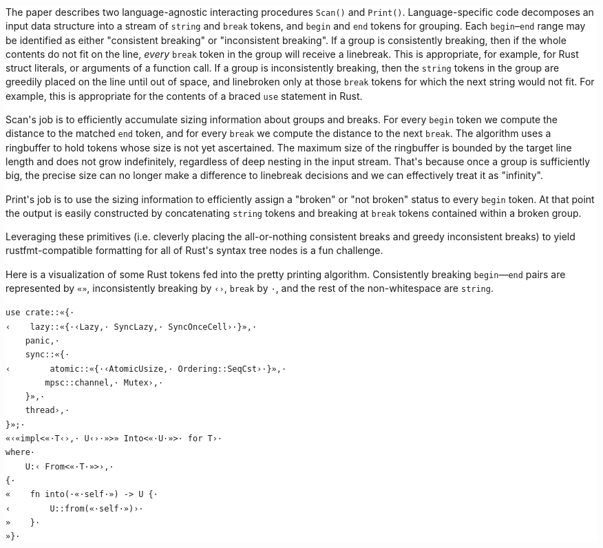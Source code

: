 [paper]: http://i.stanford.edu/pub/cstr/reports/cs/tr/79/770/CS-TR-79-770.pdf

The paper describes two language-agnostic interacting procedures `Scan()` and
`Print()`. Language-specific code decomposes an input data structure into a
stream of `string` and `break` tokens, and `begin` and `end` tokens for
grouping. Each `begin`&ndash;`end` range may be identified as either "consistent
breaking" or "inconsistent breaking". If a group is consistently breaking, then
if the whole contents do not fit on the line, *every* `break` token in the group
will receive a linebreak. This is appropriate, for example, for Rust struct
literals, or arguments of a function call. If a group is inconsistently
breaking, then the `string` tokens in the group are greedily placed on the line
until out of space, and linebroken only at those `break` tokens for which the
next string would not fit. For example, this is appropriate for the contents of
a braced `use` statement in Rust.

Scan's job is to efficiently accumulate sizing information about groups and
breaks. For every `begin` token we compute the distance to the matched `end`
token, and for every `break` we compute the distance to the next `break`. The
algorithm uses a ringbuffer to hold tokens whose size is not yet ascertained.
The maximum size of the ringbuffer is bounded by the target line length and does
not grow indefinitely, regardless of deep nesting in the input stream. That's
because once a group is sufficiently big, the precise size can no longer make a
difference to linebreak decisions and we can effectively treat it as "infinity".

Print's job is to use the sizing information to efficiently assign a "broken" or
"not broken" status to every `begin` token. At that point the output is easily
constructed by concatenating `string` tokens and breaking at `break` tokens
contained within a broken group.

Leveraging these primitives (i.e. cleverly placing the all-or-nothing consistent
breaks and greedy inconsistent breaks) to yield rustfmt-compatible formatting
for all of Rust's syntax tree nodes is a fun challenge.

Here is a visualization of some Rust tokens fed into the pretty printing
algorithm. Consistently breaking `begin`&mdash;`end` pairs are represented by
`«`&#8288;`»`, inconsistently breaking by `‹`&#8288;`›`, `break` by `·`, and the
rest of the non-whitespace are `string`.

```text
use crate::«{·
‹    lazy::«{·‹Lazy,· SyncLazy,· SyncOnceCell›·}»,·
    panic,·
    sync::«{·
‹        atomic::«{·‹AtomicUsize,· Ordering::SeqCst›·}»,·
        mpsc::channel,· Mutex›,·
    }»,·
    thread›,·
}»;·
«‹«impl<«·T‹›,· U‹›·»>» Into<«·U·»>· for T›·
where·
    U:‹ From<«·T·»>›,·
{·
«    fn into(·«·self·») -> U {·
‹        U::from(«·self·»)›·
»    }·
»}·
```


[rustfmt#3697]: https://github.com/rust-lang/rustfmt/issues/3697